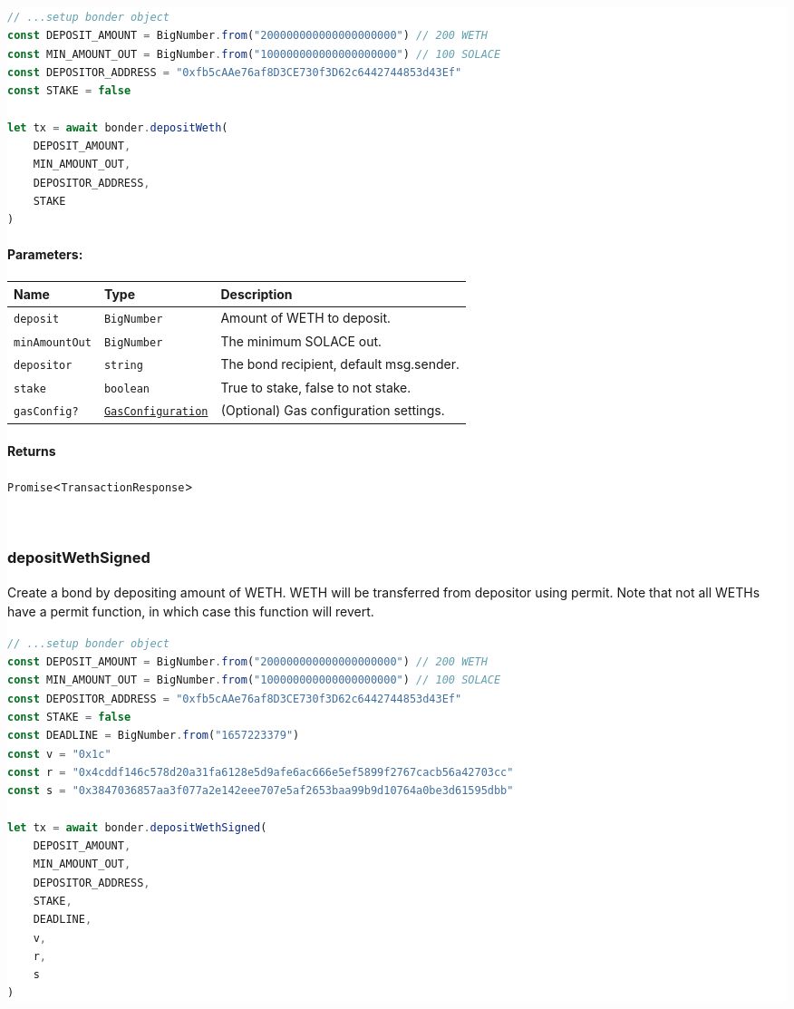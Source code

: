```js
// ...setup bonder object
const DEPOSIT_AMOUNT = BigNumber.from("200000000000000000000") // 200 WETH
const MIN_AMOUNT_OUT = BigNumber.from("100000000000000000000") // 100 SOLACE
const DEPOSITOR_ADDRESS = "0xfb5cAAe76af8D3CE730f3D62c6442744853d43Ef"
const STAKE = false

let tx = await bonder.depositWeth(
    DEPOSIT_AMOUNT,
    MIN_AMOUNT_OUT,
    DEPOSITOR_ADDRESS,
    STAKE
)
```

#### Parameters:
| Name | Type | Description                                                          |
| :--- | :--- | :------------------------------------------------------------------- |
|`deposit` | `BigNumber` | Amount of WETH to deposit.
|`minAmountOut` | `BigNumber` | The minimum SOLACE out.
|`depositor` | `string` | The bond recipient, default msg.sender.
|`stake` | `boolean` | True to stake, false to not stake.
|`gasConfig?` | [`GasConfiguration`](./helper-methods#getgassettings) | (Optional) Gas configuration settings.

#### Returns

`Promise`<`TransactionResponse`\>

<br/>

### **depositWethSigned**

Create a bond by depositing amount of WETH. WETH will be transferred from depositor using permit. Note that not all WETHs have a permit function, in which case this function will revert.

```js
// ...setup bonder object
const DEPOSIT_AMOUNT = BigNumber.from("200000000000000000000") // 200 WETH
const MIN_AMOUNT_OUT = BigNumber.from("100000000000000000000") // 100 SOLACE
const DEPOSITOR_ADDRESS = "0xfb5cAAe76af8D3CE730f3D62c6442744853d43Ef"
const STAKE = false
const DEADLINE = BigNumber.from("1657223379")
const v = "0x1c"
const r = "0x4cddf146c578d20a31fa6128e5d9afe6ac666e5ef5899f2767cacb56a42703cc"
const s = "0x3847036857aa3f077a2e142eee707e5af2653baa99b9d10764a0be3d61595dbb"

let tx = await bonder.depositWethSigned(
    DEPOSIT_AMOUNT,
    MIN_AMOUNT_OUT,
    DEPOSITOR_ADDRESS,
    STAKE,
    DEADLINE,
    v,
    r,
    s
)
```
